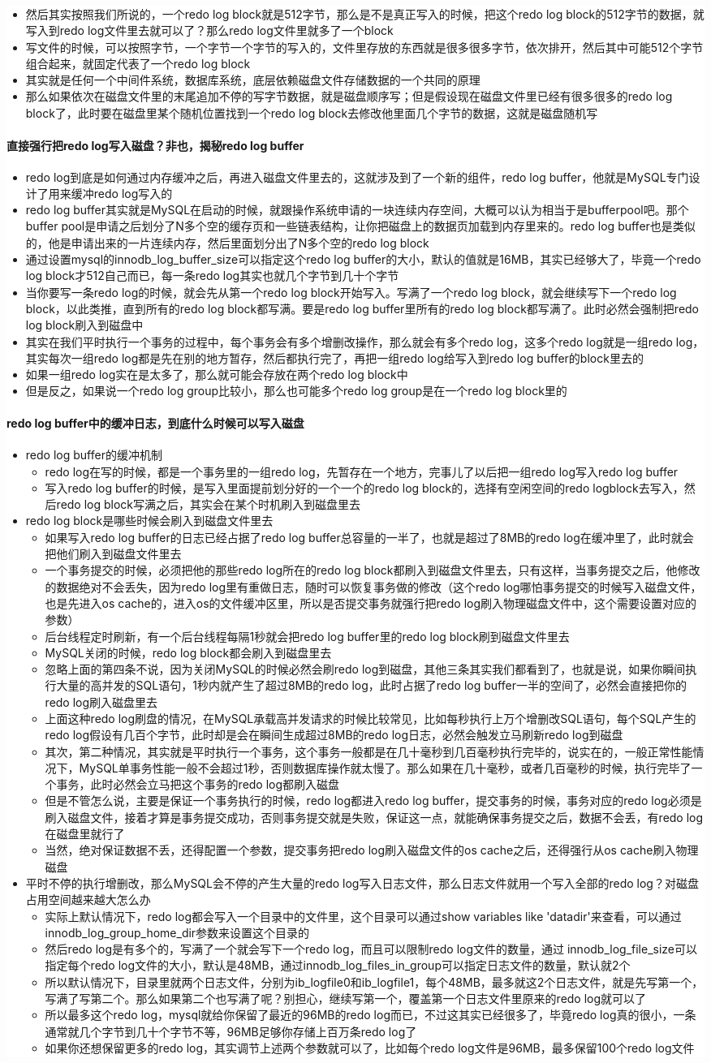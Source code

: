  - 然后其实按照我们所说的，一个redo log block就是512字节，那么是不是真正写入的时候，把这个redo log block的512字节的数据，就写入到redo log文件里去就可以了？那么redo log文件里就多了一个block
  - 写文件的时候，可以按照字节，一个字节一个字节的写入的，文件里存放的东西就是很多很多字节，依次排开，然后其中可能512个字节组合起来，就固定代表了一个redo log block
  - 其实就是任何一个中间件系统，数据库系统，底层依赖磁盘文件存储数据的一个共同的原理
  - 那么如果依次在磁盘文件里的末尾追加不停的写字节数据，就是磁盘顺序写；但是假设现在磁盘文件里已经有很多很多的redo log block了，此时要在磁盘里某个随机位置找到一个redo log block去修改他里面几个字节的数据，这就是磁盘随机写

#### 直接强行把redo log写入磁盘？非也，揭秘redo log buffer

- redo log到底是如何通过内存缓冲之后，再进入磁盘文件里去的，这就涉及到了一个新的组件，redo log buffer，他就是MySQL专门设计了用来缓冲redo log写入的
- redo log buffer其实就是MySQL在启动的时候，就跟操作系统申请的一块连续内存空间，大概可以认为相当于是bufferpool吧。那个buffer pool是申请之后划分了N多个空的缓存页和一些链表结构，让你把磁盘上的数据页加载到内存里来的。redo log buffer也是类似的，他是申请出来的一片连续内存，然后里面划分出了N多个空的redo log block
- 通过设置mysql的innodb_log_buffer_size可以指定这个redo log buffer的大小，默认的值就是16MB，其实已经够大了，毕竟一个redo log block才512自己而已，每一条redo log其实也就几个字节到几十个字节
- 当你要写一条redo log的时候，就会先从第一个redo log block开始写入。写满了一个redo log block，就会继续写下一个redo log block，以此类推，直到所有的redo log block都写满。要是redo log buffer里所有的redo log block都写满了。此时必然会强制把redo log block刷入到磁盘中
- 其实在我们平时执行一个事务的过程中，每个事务会有多个增删改操作，那么就会有多个redo log，这多个redo log就是一组redo log，其实每次一组redo log都是先在别的地方暂存，然后都执行完了，再把一组redo
  log给写入到redo log buffer的block里去的
- 如果一组redo log实在是太多了，那么就可能会存放在两个redo log block中
- 但是反之，如果说一个redo log group比较小，那么也可能多个redo log group是在一个redo log block里的

#### redo log buffer中的缓冲日志，到底什么时候可以写入磁盘

- redo log buffer的缓冲机制
  - redo log在写的时候，都是一个事务里的一组redo log，先暂存在一个地方，完事儿了以后把一组redo log写入redo log buffer
  - 写入redo log buffer的时候，是写入里面提前划分好的一个一个的redo log block的，选择有空闲空间的redo logblock去写入，然后redo log block写满之后，其实会在某个时机刷入到磁盘里去
- redo log block是哪些时候会刷入到磁盘文件里去
  - 如果写入redo log buffer的日志已经占据了redo log buffer总容量的一半了，也就是超过了8MB的redo log在缓冲里了，此时就会把他们刷入到磁盘文件里去
  - 一个事务提交的时候，必须把他的那些redo log所在的redo log block都刷入到磁盘文件里去，只有这样，当事务提交之后，他修改的数据绝对不会丢失，因为redo log里有重做日志，随时可以恢复事务做的修改（这个redo log哪怕事务提交的时候写入磁盘文件，也是先进入os cache的，进入os的文件缓冲区里，所以是否提交事务就强行把redo log刷入物理磁盘文件中，这个需要设置对应的参数）
  - 后台线程定时刷新，有一个后台线程每隔1秒就会把redo log buffer里的redo log block刷到磁盘文件里去
  - MySQL关闭的时候，redo log block都会刷入到磁盘里去
  - 忽略上面的第四条不说，因为关闭MySQL的时候必然会刷redo log到磁盘，其他三条其实我们都看到了，也就是说，如果你瞬间执行大量的高并发的SQL语句，1秒内就产生了超过8MB的redo log，此时占据了redo log buffer一半的空间了，必然会直接把你的redo log刷入磁盘里去
  - 上面这种redo log刷盘的情况，在MySQL承载高并发请求的时候比较常见，比如每秒执行上万个增删改SQL语句，每个SQL产生的redo log假设有几百个字节，此时却是会在瞬间生成超过8MB的redo log日志，必然会触发立马刷新redo log到磁盘
  - 其次，第二种情况，其实就是平时执行一个事务，这个事务一般都是在几十毫秒到几百毫秒执行完毕的，说实在的，一般正常性能情况下，MySQL单事务性能一般不会超过1秒，否则数据库操作就太慢了。那么如果在几十毫秒，或者几百毫秒的时候，执行完毕了一个事务，此时必然会立马把这个事务的redo log都刷入磁盘
  - 但是不管怎么说，主要是保证一个事务执行的时候，redo log都进入redo log buffer，提交事务的时候，事务对应的redo log必须是刷入磁盘文件，接着才算是事务提交成功，否则事务提交就是失败，保证这一点，就能确保事务提交之后，数据不会丢，有redo log在磁盘里就行了
  - 当然，绝对保证数据不丢，还得配置一个参数，提交事务把redo log刷入磁盘文件的os cache之后，还得强行从os cache刷入物理磁盘
- 平时不停的执行增删改，那么MySQL会不停的产生大量的redo log写入日志文件，那么日志文件就用一个写入全部的redo log？对磁盘占用空间越来越大怎么办
  - 实际上默认情况下，redo log都会写入一个目录中的文件里，这个目录可以通过show variables like 'datadir'来查看，可以通过innodb_log_group_home_dir参数来设置这个目录的
  - 然后redo log是有多个的，写满了一个就会写下一个redo log，而且可以限制redo log文件的数量，通过
    innodb_log_file_size可以指定每个redo log文件的大小，默认是48MB，通过innodb_log_files_in_group可以指定日志文件的数量，默认就2个
  - 所以默认情况下，目录里就两个日志文件，分别为ib_logfile0和ib_logfile1，每个48MB，最多就这2个日志文件，就是先写第一个，写满了写第二个。那么如果第二个也写满了呢？别担心，继续写第一个，覆盖第一个日志文件里原来的redo log就可以了
  - 所以最多这个redo log，mysql就给你保留了最近的96MB的redo log而已，不过这其实已经很多了，毕竟redo log真的很小，一条通常就几个字节到几十个字节不等，96MB足够你存储上百万条redo log了
  - 如果你还想保留更多的redo log，其实调节上述两个参数就可以了，比如每个redo log文件是96MB，最多保留100个redo log文件
